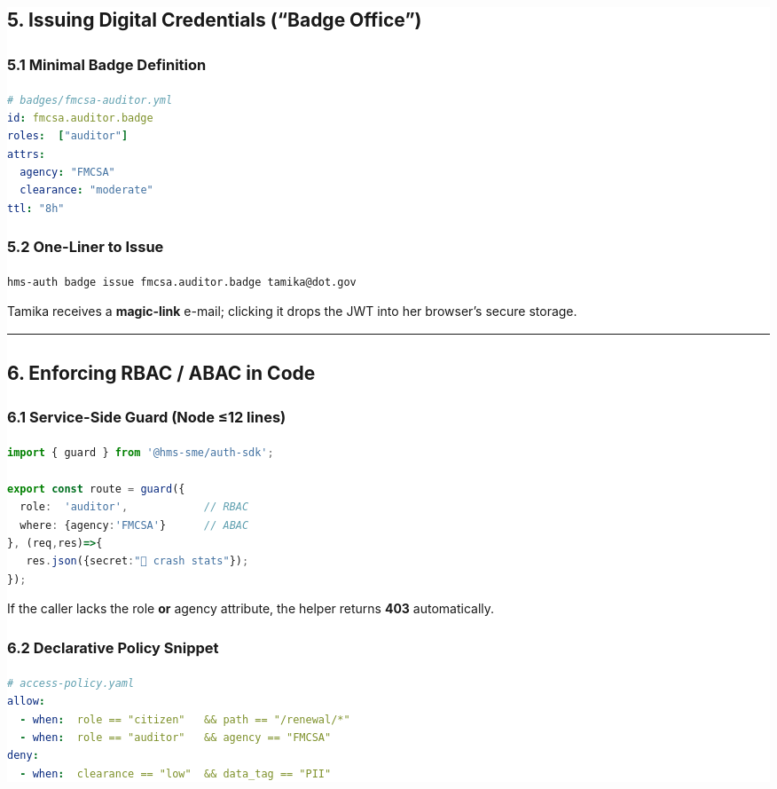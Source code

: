 
## 5. Issuing Digital Credentials (“Badge Office”)

### 5.1 Minimal Badge Definition

```yaml
# badges/fmcsa-auditor.yml
id: fmcsa.auditor.badge
roles:  ["auditor"]
attrs:
  agency: "FMCSA"
  clearance: "moderate"
ttl: "8h"
```

### 5.2 One-Liner to Issue

```bash
hms-auth badge issue fmcsa.auditor.badge tamika@dot.gov
```

Tamika receives a **magic-link** e-mail; clicking it drops the JWT into her browser’s secure storage.

---

## 6. Enforcing RBAC / ABAC in Code

### 6.1 Service-Side Guard (Node ≤12 lines)

```ts
import { guard } from '@hms-sme/auth-sdk';

export const route = guard({
  role:  'auditor',            // RBAC
  where: {agency:'FMCSA'}      // ABAC
}, (req,res)=>{
   res.json({secret:"🚚 crash stats"});
});
```

If the caller lacks the role **or** agency attribute, the helper returns **403** automatically.

### 6.2 Declarative Policy Snippet

```yaml
# access-policy.yaml
allow:
  - when:  role == "citizen"   && path == "/renewal/*"
  - when:  role == "auditor"   && agency == "FMCSA"
deny:
  - when:  clearance == "low"  && data_tag == "PII"
```
